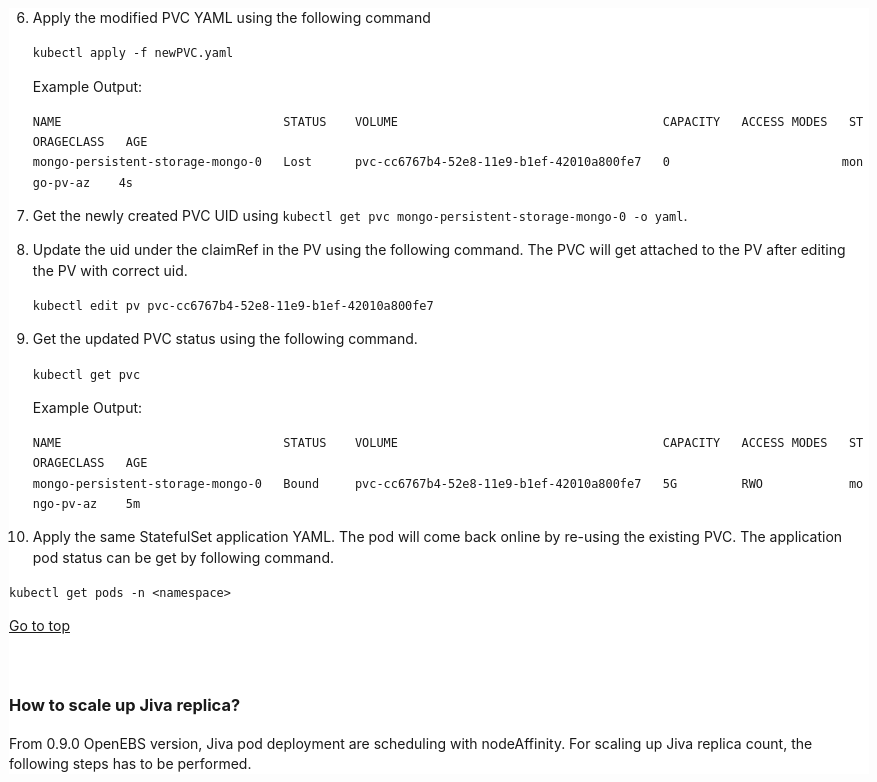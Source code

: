    

6. Apply the modified PVC YAML using the following command

   ```
   kubectl apply -f newPVC.yaml
   ```

   Example Output:

   ```
   NAME                               STATUS    VOLUME                                     CAPACITY   ACCESS MODES   STORAGECLASS   AGE
   mongo-persistent-storage-mongo-0   Lost      pvc-cc6767b4-52e8-11e9-b1ef-42010a800fe7   0                        mongo-pv-az    4s
   ```

   

7. Get the newly created PVC UID using `kubectl get pvc mongo-persistent-storage-mongo-0 -o yaml`.

  

8. Update the uid under the claimRef in the PV using the following command. The PVC will get attached to the PV after editing the PV with correct uid.

   ```
   kubectl edit pv pvc-cc6767b4-52e8-11e9-b1ef-42010a800fe7
   ```

   

9. Get the updated PVC status using the following command.

   ```
   kubectl get pvc
   ```

   Example Output:

   ```
   NAME                               STATUS    VOLUME                                     CAPACITY   ACCESS MODES   STORAGECLASS   AGE
   mongo-persistent-storage-mongo-0   Bound     pvc-cc6767b4-52e8-11e9-b1ef-42010a800fe7   5G         RWO            mongo-pv-az    5m
   ```

   

10. Apply the same StatefulSet application YAML. The pod will come back online by re-using the existing PVC. The application pod status can be get by following command.

  ```
  kubectl get pods -n <namespace>
  ```

<a href="#top">Go to top</a>

</br>


<h3><a class="anchor" aria-hidden="true" id="how-to-scale-up-jiva-replica"></a>How to scale up Jiva replica?</h3>
From 0.9.0 OpenEBS version, Jiva pod deployment are scheduling with nodeAffinity. For scaling up Jiva replica count, the following steps has to be performed.
